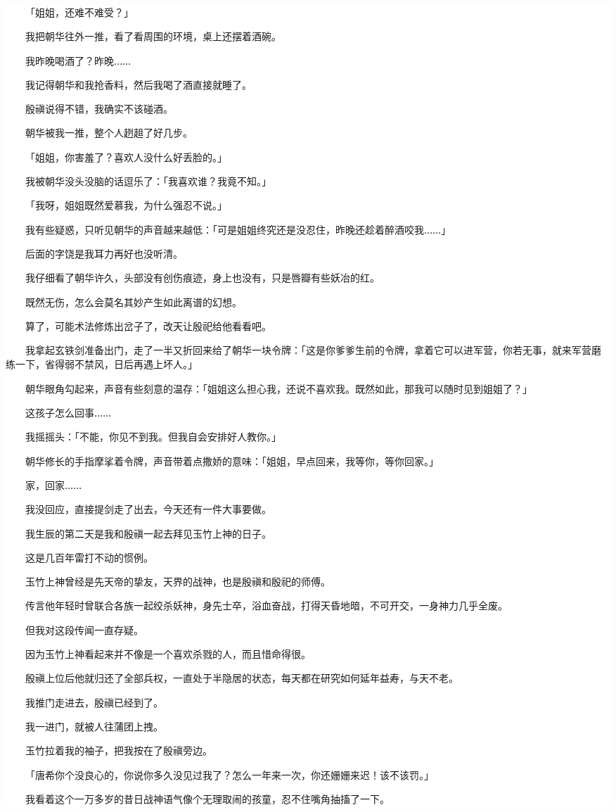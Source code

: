 &emsp;&emsp;「姐姐，还难不难受？」  
  
&emsp;&emsp;我把朝华往外一推，看了看周围的环境，桌上还摆着酒碗。  
  
&emsp;&emsp;我昨晚喝酒了？昨晚……  
  
&emsp;&emsp;我记得朝华和我抢香料，然后我喝了酒直接就睡了。  
  
&emsp;&emsp;殷禛说得不错，我确实不该碰酒。  
  
&emsp;&emsp;朝华被我一推，整个人趔趄了好几步。  
  
&emsp;&emsp;「姐姐，你害羞了？喜欢人没什么好丢脸的。」  
  
&emsp;&emsp;我被朝华没头没脑的话逗乐了：「我喜欢谁？我竟不知。」  
  
&emsp;&emsp;「我呀，姐姐既然爱慕我，为什么强忍不说。」  
  
&emsp;&emsp;我有些疑惑，只听见朝华的声音越来越低：「可是姐姐终究还是没忍住，昨晚还趁着醉酒咬我……」  
  
&emsp;&emsp;后面的字饶是我耳力再好也没听清。  
  
&emsp;&emsp;我仔细看了朝华许久，头部没有创伤痕迹，身上也没有，只是唇瓣有些妖冶的红。  
  
&emsp;&emsp;既然无伤，怎么会莫名其妙产生如此离谱的幻想。  
  
&emsp;&emsp;算了，可能术法修炼出岔子了，改天让殷祀给他看看吧。  
  
&emsp;&emsp;我拿起玄铁剑准备出门，走了一半又折回来给了朝华一块令牌：「这是你爹爹生前的令牌，拿着它可以进军营，你若无事，就来军营磨练一下，省得弱不禁风，日后再遇上坏人。」  
  
&emsp;&emsp;朝华眼角勾起来，声音有些刻意的温存：「姐姐这么担心我，还说不喜欢我。既然如此，那我可以随时见到姐姐了？」  
  
&emsp;&emsp;这孩子怎么回事……  
  
&emsp;&emsp;我摇摇头：「不能，你见不到我。但我自会安排好人教你。」  
  
&emsp;&emsp;朝华修长的手指摩挲着令牌，声音带着点撒娇的意味：「姐姐，早点回来，我等你，等你回家。」  
  
&emsp;&emsp;家，回家……  
  
&emsp;&emsp;我没回应，直接提剑走了出去，今天还有一件大事要做。  
  
&emsp;&emsp;我生辰的第二天是我和殷禛一起去拜见玉竹上神的日子。  
  
&emsp;&emsp;这是几百年雷打不动的惯例。  
  
&emsp;&emsp;玉竹上神曾经是先天帝的挚友，天界的战神，也是殷禛和殷祀的师傅。  
  
&emsp;&emsp;传言他年轻时曾联合各族一起绞杀妖神，身先士卒，浴血奋战，打得天昏地暗，不可开交，一身神力几乎全废。  
  
&emsp;&emsp;但我对这段传闻一直存疑。  
  
&emsp;&emsp;因为玉竹上神看起来并不像是一个喜欢杀戮的人，而且惜命得很。  
  
&emsp;&emsp;殷禛上位后他就归还了全部兵权，一直处于半隐居的状态，每天都在研究如何延年益寿，与天不老。  
  
&emsp;&emsp;我推门走进去，殷禛已经到了。  
  
&emsp;&emsp;我一进门，就被人往蒲团上拽。  
  
&emsp;&emsp;玉竹拉着我的袖子，把我按在了殷禛旁边。  
  
&emsp;&emsp;「唐希你个没良心的，你说你多久没见过我了？怎么一年来一次，你还姗姗来迟！该不该罚。」  
  
&emsp;&emsp;我看着这个一万多岁的昔日战神语气像个无理取闹的孩童，忍不住嘴角抽搐了一下。  
  